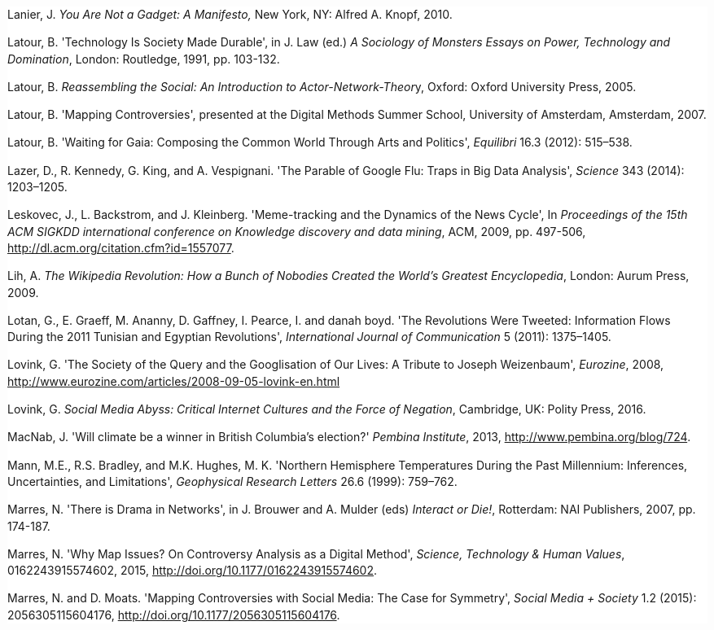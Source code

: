 Lanier, J. *You Are Not a Gadget: A Manifesto,* New York, NY: Alfred A.
Knopf, 2010.

Latour, B. 'Technology Is Society Made Durable', in J. Law (ed.) *A
Sociology of Monsters Essays on Power, Technology and Domination*,
London: Routledge, 1991, pp. 103-132.

Latour, B. *Reassembling the Social: An Introduction to
Actor-Network-Theor*y, Oxford: Oxford University Press, 2005.

Latour, B. 'Mapping Controversies', presented at the Digital Methods
Summer School, University of Amsterdam, Amsterdam, 2007.

Latour, B. 'Waiting for Gaia: Composing the Common World Through Arts
and Politics', *Equilibri* 16.3 (2012): 515–538.

Lazer, D., R. Kennedy, G. King, and A. Vespignani. 'The Parable of
Google Flu: Traps in Big Data Analysis', *Science* 343 (2014):
1203–1205.

Leskovec, J., L. Backstrom, and J. Kleinberg. 'Meme-tracking and the
Dynamics of the News Cycle', In *Proceedings of the 15th ACM SIGKDD
international conference on Knowledge discovery and data mining*, ACM,
2009, pp. 497-506, http://dl.acm.org/citation.cfm?id=1557077.

Lih, A. *The Wikipedia Revolution: How a Bunch of Nobodies Created the
World’s Greatest Encyclopedia*, London: Aurum Press, 2009.

Lotan, G., E. Graeff, M. Ananny, D. Gaffney, I. Pearce, I. and danah
boyd. 'The Revolutions Were Tweeted: Information Flows During the 2011
Tunisian and Egyptian Revolutions', *International Journal of
Communication* 5 (2011): 1375–1405.

Lovink, G. 'The Society of the Query and the Googlisation of Our Lives:
A Tribute to Joseph Weizenbaum', *Eurozine*, 2008,
http://www.eurozine.com/articles/2008-09-05-lovink-en.html

Lovink, G. *Social Media Abyss: Critical Internet Cultures and the Force
of Negation*, Cambridge, UK: Polity Press, 2016.

MacNab, J. 'Will climate be a winner in British Columbia’s election?'
*Pembina Institute*, 2013, http://www.pembina.org/blog/724.

Mann, M.E., R.S. Bradley, and M.K. Hughes, M. K. 'Northern Hemisphere
Temperatures During the Past Millennium: Inferences, Uncertainties, and
Limitations', *Geophysical Research Letters* 26.6 (1999): 759–762.

Marres, N. 'There is Drama in Networks', in J. Brouwer and A. Mulder
(eds) *Interact or Die!*, Rotterdam: NAI Publishers, 2007, pp. 174-187.

Marres, N. 'Why Map Issues? On Controversy Analysis as a Digital
Method', *Science, Technology & Human Values*, 0162243915574602, 2015,
http://doi.org/10.1177/0162243915574602.

Marres, N. and D. Moats. 'Mapping Controversies with Social Media: The
Case for Symmetry', *Social Media + Society* 1.2 (2015):
2056305115604176, http://doi.org/10.1177/2056305115604176.
